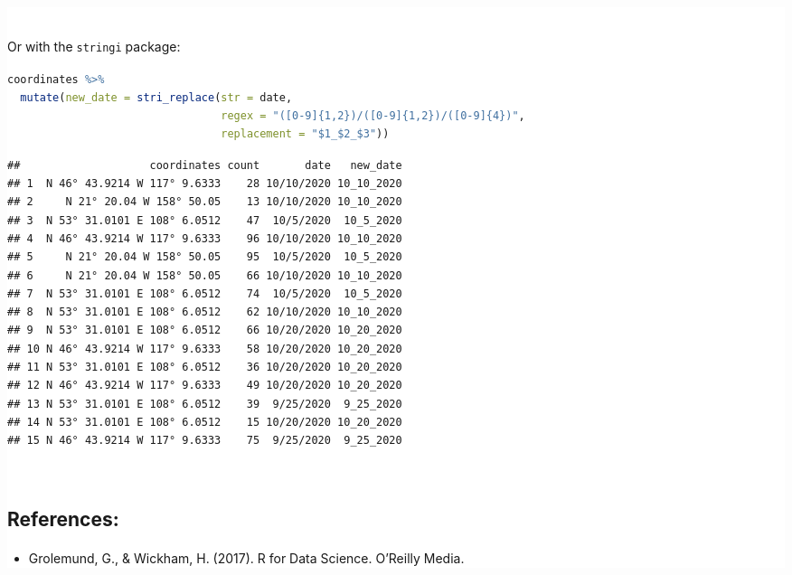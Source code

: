 <br>

Or with the `stringi` package:

```r
coordinates %>%
  mutate(new_date = stri_replace(str = date,
                                 regex = "([0-9]{1,2})/([0-9]{1,2})/([0-9]{4})",
                                 replacement = "$1_$2_$3"))
```

```
##                    coordinates count       date   new_date
## 1  N 46° 43.9214 W 117° 9.6333    28 10/10/2020 10_10_2020
## 2     N 21° 20.04 W 158° 50.05    13 10/10/2020 10_10_2020
## 3  N 53° 31.0101 E 108° 6.0512    47  10/5/2020  10_5_2020
## 4  N 46° 43.9214 W 117° 9.6333    96 10/10/2020 10_10_2020
## 5     N 21° 20.04 W 158° 50.05    95  10/5/2020  10_5_2020
## 6     N 21° 20.04 W 158° 50.05    66 10/10/2020 10_10_2020
## 7  N 53° 31.0101 E 108° 6.0512    74  10/5/2020  10_5_2020
## 8  N 53° 31.0101 E 108° 6.0512    62 10/10/2020 10_10_2020
## 9  N 53° 31.0101 E 108° 6.0512    66 10/20/2020 10_20_2020
## 10 N 46° 43.9214 W 117° 9.6333    58 10/20/2020 10_20_2020
## 11 N 53° 31.0101 E 108° 6.0512    36 10/20/2020 10_20_2020
## 12 N 46° 43.9214 W 117° 9.6333    49 10/20/2020 10_20_2020
## 13 N 53° 31.0101 E 108° 6.0512    39  9/25/2020  9_25_2020
## 14 N 53° 31.0101 E 108° 6.0512    15 10/20/2020 10_20_2020
## 15 N 46° 43.9214 W 117° 9.6333    75  9/25/2020  9_25_2020
```

<br>

## References:
+ Grolemund, G., & Wickham, H. (2017). R for Data Science. O’Reilly Media.
